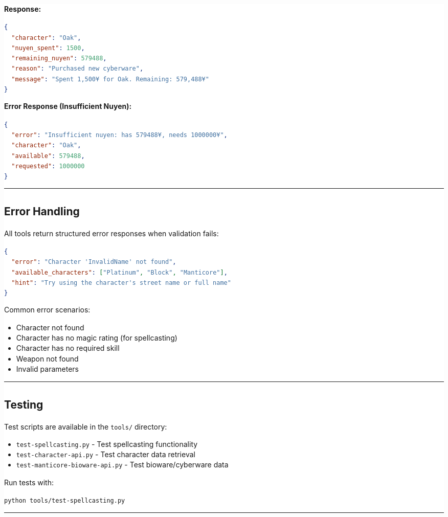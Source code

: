 **Response:**
```json
{
  "character": "Oak",
  "nuyen_spent": 1500,
  "remaining_nuyen": 579488,
  "reason": "Purchased new cyberware",
  "message": "Spent 1,500¥ for Oak. Remaining: 579,488¥"
}
```

**Error Response (Insufficient Nuyen):**
```json
{
  "error": "Insufficient nuyen: has 579488¥, needs 1000000¥",
  "character": "Oak",
  "available": 579488,
  "requested": 1000000
}
```

---

## Error Handling

All tools return structured error responses when validation fails:

```json
{
  "error": "Character 'InvalidName' not found",
  "available_characters": ["Platinum", "Block", "Manticore"],
  "hint": "Try using the character's street name or full name"
}
```

Common error scenarios:
- Character not found
- Character has no magic rating (for spellcasting)
- Character has no required skill
- Weapon not found
- Invalid parameters

---

## Testing

Test scripts are available in the `tools/` directory:
- `test-spellcasting.py` - Test spellcasting functionality
- `test-character-api.py` - Test character data retrieval
- `test-manticore-bioware-api.py` - Test bioware/cyberware data

Run tests with:
```bash
python tools/test-spellcasting.py
```

---
